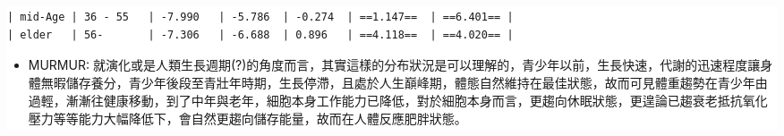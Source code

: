     | mid-Age | 36 - 55   | -7.990   | -5.786  | -0.274  | ==1.147==  | ==6.401== |
    | elder   | 56-       | -7.306   | -6.688  | 0.896   | ==4.118==  | ==4.020== |
 
 - MURMUR: 就演化或是人類生長週期(?)的角度而言，其實這樣的分布狀況是可以理解的，青少年以前，生長快速，代謝的迅速程度讓身體無暇儲存養分，青少年後段至青壯年時期，生長停滯，且處於人生巔峰期，體態自然維持在最佳狀態，故而可見體重趨勢在青少年由過輕，漸漸往健康移動，到了中年與老年，細胞本身工作能力已降低，對於細胞本身而言，更趨向休眠狀態，更遑論已趨衰老抵抗氧化壓力等等能力大幅降低下，會自然更趨向儲存能量，故而在人體反應肥胖狀態。